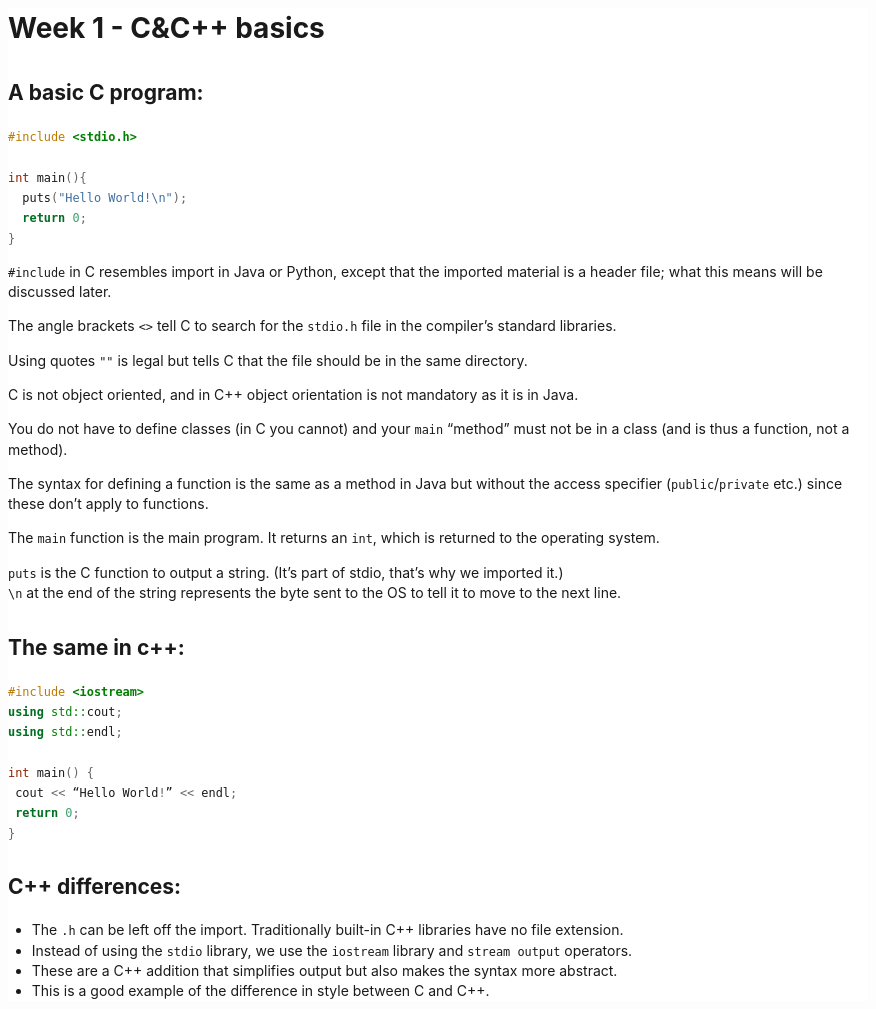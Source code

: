 # Week 1 - C&C++ basics

## A basic C program:

```c
#include <stdio.h>

int main(){
  puts("Hello World!\n");
  return 0;
}
```


`#include` in C resembles import in Java or Python, except that the imported material is a header file; what this means will be discussed later.  

The angle brackets `<>` tell C to search for the `stdio.h` file in the compiler’s standard libraries.  

Using quotes `""` is legal but tells C that the file should be in the same directory.  

C is not object oriented, and in C++ object orientation is not mandatory as it is in Java.  

You do not have to define classes (in C you cannot) and your `main` “method” must not be in a class (and is thus a function, not a method).

The syntax for defining a function is the same as a method in Java but without the access specifier (`public`/`private` etc.) since these don’t apply to functions.  

The `main` function is the main program. It returns an `int`, which is returned to the operating system.

`puts` is the C function to output a string. (It’s part of stdio, that’s why we imported it.)   
`\n` at the end of the string represents the byte sent to the OS to tell it to move to the next line.



## The same in c++:

```cpp
#include <iostream>
using std::cout;
using std::endl;

int main() {
 cout << “Hello World!” << endl;
 return 0;
}
```

## C++ differences:

- The `.h` can be left off the import. Traditionally built-in C++ libraries have no file extension.
- Instead of using the `stdio` library, we use the `iostream` library and `stream output` operators.
- These are a C++ addition that simplifies output but also makes the syntax more abstract.
- This is a good example of the difference in style between C and C++.
